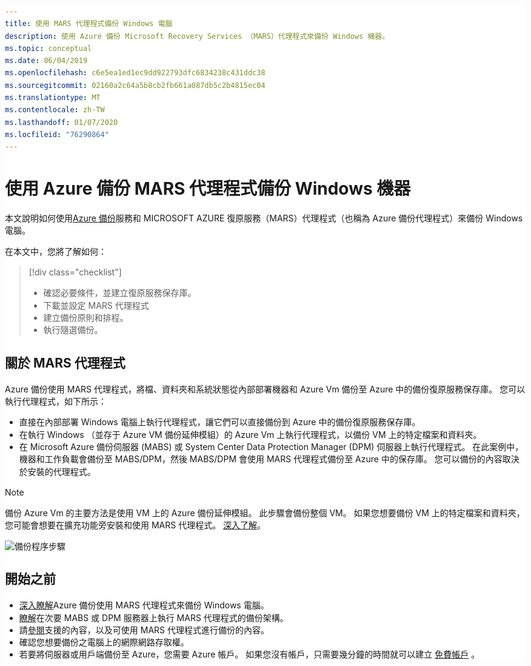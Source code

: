 ```yaml
---
title: 使用 MARS 代理程式備份 Windows 電腦
description: 使用 Azure 備份 Microsoft Recovery Services （MARS）代理程式來備份 Windows 機器。
ms.topic: conceptual
ms.date: 06/04/2019
ms.openlocfilehash: c6e5ea1ed1ec9dd922793dfc6834238c431ddc38
ms.sourcegitcommit: 02160a2c64a5b8cb2fb661a087db5c2b4815ec04
ms.translationtype: MT
ms.contentlocale: zh-TW
ms.lasthandoff: 01/07/2020
ms.locfileid: "76290864"
---
```

# <a name="back-up-windows-machines-with-the-azure-backup-mars-agent"></a>使用 Azure 備份 MARS 代理程式備份 Windows 機器

本文說明如何使用[Azure 備份](backup-overview.md)服務和 MICROSOFT AZURE 復原服務（MARS）代理程式（也稱為 Azure 備份代理程式）來備份 Windows 電腦。

在本文中，您將了解如何：

> [!div class="checklist"]
>
> * 確認必要條件，並建立復原服務保存庫。
> * 下載並設定 MARS 代理程式
> * 建立備份原則和排程。
> * 執行隨選備份。

## <a name="about-the-mars-agent"></a>關於 MARS 代理程式

Azure 備份使用 MARS 代理程式，將檔、資料夾和系統狀態從內部部署機器和 Azure Vm 備份至 Azure 中的備份復原服務保存庫。 您可以執行代理程式，如下所示：

* 直接在內部部署 Windows 電腦上執行代理程式，讓它們可以直接備份到 Azure 中的備份復原服務保存庫。
* 在執行 Windows （並存于 Azure VM 備份延伸模組）的 Azure Vm 上執行代理程式，以備份 VM 上的特定檔案和資料夾。
* 在 Microsoft Azure 備份伺服器 (MABS) 或 System Center Data Protection Manager (DPM) 伺服器上執行代理程式。 在此案例中，機器和工作負載會備份至 MABS/DPM，然後 MABS/DPM 會使用 MARS 代理程式備份至 Azure 中的保存庫。
您可以備份的內容取決於安裝的代理程式。

> [!NOTE]
> 備份 Azure Vm 的主要方法是使用 VM 上的 Azure 備份延伸模組。 此步驟會備份整個 VM。 如果您想要備份 VM 上的特定檔案和資料夾，您可能會想要在擴充功能旁安裝和使用 MARS 代理程式。 [深入了解](backup-architecture.md#architecture-built-in-azure-vm-backup)。

![備份程序步驟](./media/backup-configure-vault/initial-backup-process.png)

## <a name="before-you-start"></a>開始之前

* [深入瞭解](backup-architecture.md#architecture-direct-backup-of-on-premises-windows-server-machines-or-azure-vm-files-or-folders)Azure 備份使用 MARS 代理程式來備份 Windows 電腦。
* [瞭解](backup-architecture.md#architecture-back-up-to-dpmmabs)在次要 MABS 或 DPM 服務器上執行 MARS 代理程式的備份架構。
* 請[參閱](backup-support-matrix-mars-agent.md)支援的內容，以及可使用 MARS 代理程式進行備份的內容。
* 確認您想要備份之電腦上的網際網路存取權。
* 若要將伺服器或用戶端備份至 Azure，您需要 Azure 帳戶。 如果您沒有帳戶，只需要幾分鐘的時間就可以建立 [免費帳戶](https://azure.microsoft.com/free/) 。
